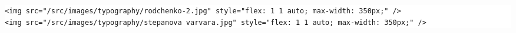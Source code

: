     <img src="/src/images/typography/rodchenko-2.jpg" style="flex: 1 1 auto; max-width: 350px;" />
    <img src="/src/images/typography/stepanova varvara.jpg" style="flex: 1 1 auto; max-width: 350px;" />
  </div>

  